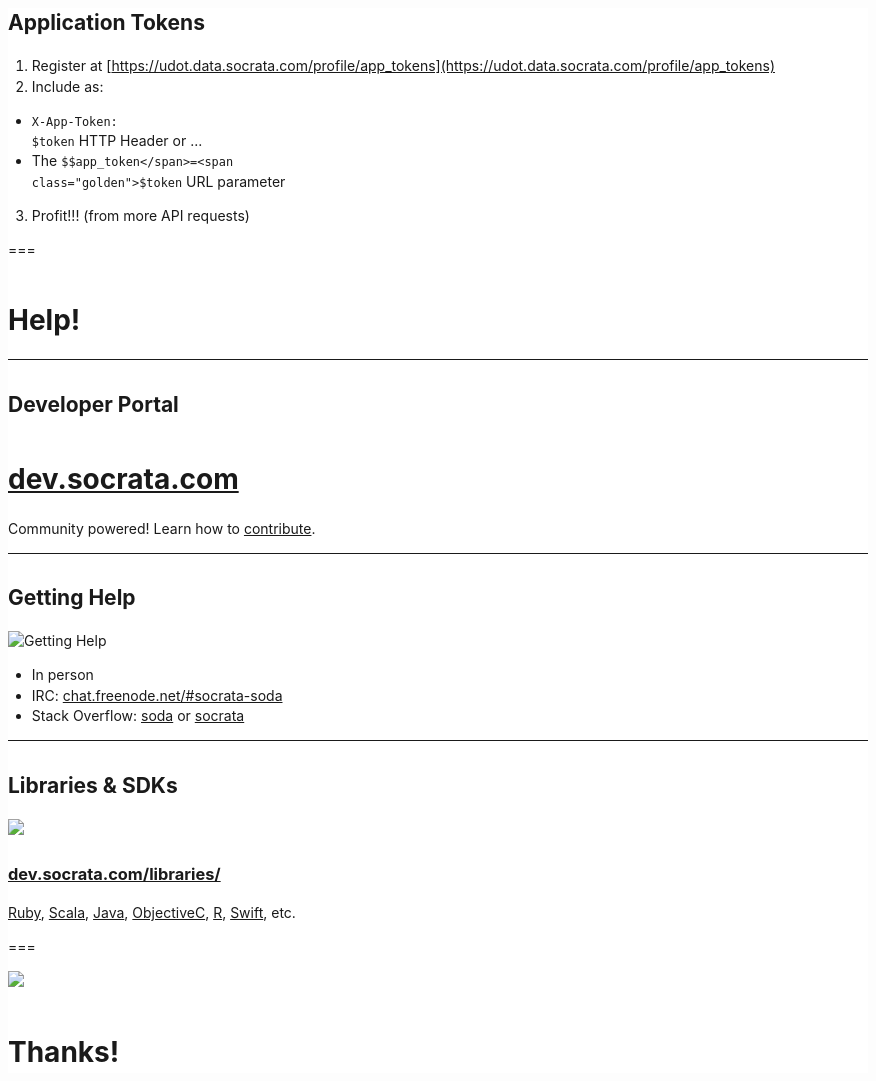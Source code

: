 
## Application Tokens

1. Register at [https://udot.data.socrata.com/profile/app_tokens](https://udot.data.socrata.com/profile/app_tokens)
2. Include as:
  - <code><span class="toy-store-blue">X-App-Token</span>: <span class="golden">$token</span></code> HTTP Header or ...
  - The <code><span class="toy-store-blue">$$app_token</span>=<span class="golden">$token</span></code> URL parameter
3. Profit!!! (from more API requests)

===

# Help!

---

## Developer Portal

# [dev.socrata.com](http://dev.socrata.com)

<div class="footnote">Community powered! Learn how to <a href="http://dev.socrata.com/contributing.html">contribute</a>.</div>

---

## Getting Help

![Getting Help](/presentations/img/live-support.gif)

- In person
- IRC: [chat.freenode.net/#socrata-soda](irc://chat.freenode.net/#socrata-soda)
- Stack Overflow: [soda](http://stackoverflow.com/questions/tagged/soda) or [socrata](http://stackoverflow.com/questions/tagged/socrata)

---

## Libraries &amp; SDKs

<img src="../../img/socrata-heart-opensource.png"/>

### [dev.socrata.com/libraries/](http://dev.socrata.com/libraries/)

<div class="footnote"><a href="http://socrata.github.io/soda-ruby/">Ruby</a>, <a href="https://github.com/socrata/soda-scala">Scala</a>, <a href="http://socrata.github.io/soda-java/">Java</a>, <a href="https://github.com/socrata/soda-ios-sdk">ObjectiveC</a>, <a href="https://github.com/Chicago/RSocrata">R</a>, <a href="https://github.com/socrata/soda-swift">Swift</a>, etc.</div>

===


<img class="fullscreen-img" src="/presentations/img/maggie.jpg"/>

# Thanks!
